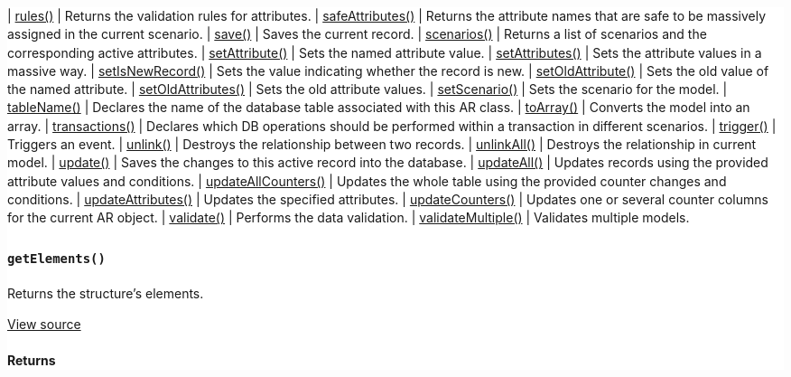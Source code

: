 | [rules()](craft-records-structure.md#method-rules)                                                                                                              | Returns the validation rules for attributes.
| [safeAttributes()](https://www.yiiframework.com/doc/api/2.0/yii-base-model#safeAttributes()-detail "Defined by yii\base\Model")                                 | Returns the attribute names that are safe to be massively assigned in the current scenario.
| [save()](https://www.yiiframework.com/doc/api/2.0/yii-db-activerecordinterface#save()-detail "Defined by yii\db\ActiveRecordInterface")                         | Saves the current record.
| [scenarios()](https://www.yiiframework.com/doc/api/2.0/yii-base-model#scenarios()-detail "Defined by yii\base\Model")                                           | Returns a list of scenarios and the corresponding active attributes.
| [setAttribute()](craft-db-activerecord.md#method-setattribute "Defined by craft\db\ActiveRecord")                                                               | Sets the named attribute value.
| [setAttributes()](https://www.yiiframework.com/doc/api/2.0/yii-base-model#setAttributes()-detail "Defined by yii\base\Model")                                   | Sets the attribute values in a massive way.
| [setIsNewRecord()](https://www.yiiframework.com/doc/api/2.0/yii-db-baseactiverecord#setIsNewRecord()-detail "Defined by yii\db\BaseActiveRecord")               | Sets the value indicating whether the record is new.
| [setOldAttribute()](https://www.yiiframework.com/doc/api/2.0/yii-db-baseactiverecord#setOldAttribute()-detail "Defined by yii\db\BaseActiveRecord")             | Sets the old value of the named attribute.
| [setOldAttributes()](https://www.yiiframework.com/doc/api/2.0/yii-db-baseactiverecord#setOldAttributes()-detail "Defined by yii\db\BaseActiveRecord")           | Sets the old attribute values.
| [setScenario()](https://www.yiiframework.com/doc/api/2.0/yii-base-model#setScenario()-detail "Defined by yii\base\Model")                                       | Sets the scenario for the model.
| [tableName()](craft-records-structure.md#method-tablename)                                                                                                      | Declares the name of the database table associated with this AR class.
| [toArray()](https://www.yiiframework.com/doc/api/2.0/yii-base-arrayabletrait#toArray()-detail "Defined by yii\base\ArrayableTrait")                             | Converts the model into an array.
| [transactions()](https://www.yiiframework.com/doc/api/2.0/yii-db-activerecord#transactions()-detail "Defined by yii\db\ActiveRecord")                           | Declares which DB operations should be performed within a transaction in different scenarios.
| [trigger()](https://www.yiiframework.com/doc/api/2.0/yii-base-component#trigger()-detail "Defined by yii\base\Component")                                       | Triggers an event.
| [unlink()](https://www.yiiframework.com/doc/api/2.0/yii-db-activerecordinterface#unlink()-detail "Defined by yii\db\ActiveRecordInterface")                     | Destroys the relationship between two records.
| [unlinkAll()](https://www.yiiframework.com/doc/api/2.0/yii-db-baseactiverecord#unlinkAll()-detail "Defined by yii\db\BaseActiveRecord")                         | Destroys the relationship in current model.
| [update()](https://www.yiiframework.com/doc/api/2.0/yii-db-activerecordinterface#update()-detail "Defined by yii\db\ActiveRecordInterface")                     | Saves the changes to this active record into the database.
| [updateAll()](https://www.yiiframework.com/doc/api/2.0/yii-db-activerecordinterface#updateAll()-detail "Defined by yii\db\ActiveRecordInterface")               | Updates records using the provided attribute values and conditions.
| [updateAllCounters()](https://www.yiiframework.com/doc/api/2.0/yii-db-activerecord#updateAllCounters()-detail "Defined by yii\db\ActiveRecord")                 | Updates the whole table using the provided counter changes and conditions.
| [updateAttributes()](https://www.yiiframework.com/doc/api/2.0/yii-db-baseactiverecord#updateAttributes()-detail "Defined by yii\db\BaseActiveRecord")           | Updates the specified attributes.
| [updateCounters()](https://www.yiiframework.com/doc/api/2.0/yii-db-baseactiverecord#updateCounters()-detail "Defined by yii\db\BaseActiveRecord")               | Updates one or several counter columns for the current AR object.
| [validate()](https://www.yiiframework.com/doc/api/2.0/yii-base-model#validate()-detail "Defined by yii\base\Model")                                             | Performs the data validation.
| [validateMultiple()](https://www.yiiframework.com/doc/api/2.0/yii-base-model#validateMultiple()-detail "Defined by yii\base\Model")                             | Validates multiple models.

### `getElements()`





Returns the structure’s elements.




[View source](https://github.com/craftcms/cms/blob/master/src/records/Structure.php#L52-L55)



#### Returns
